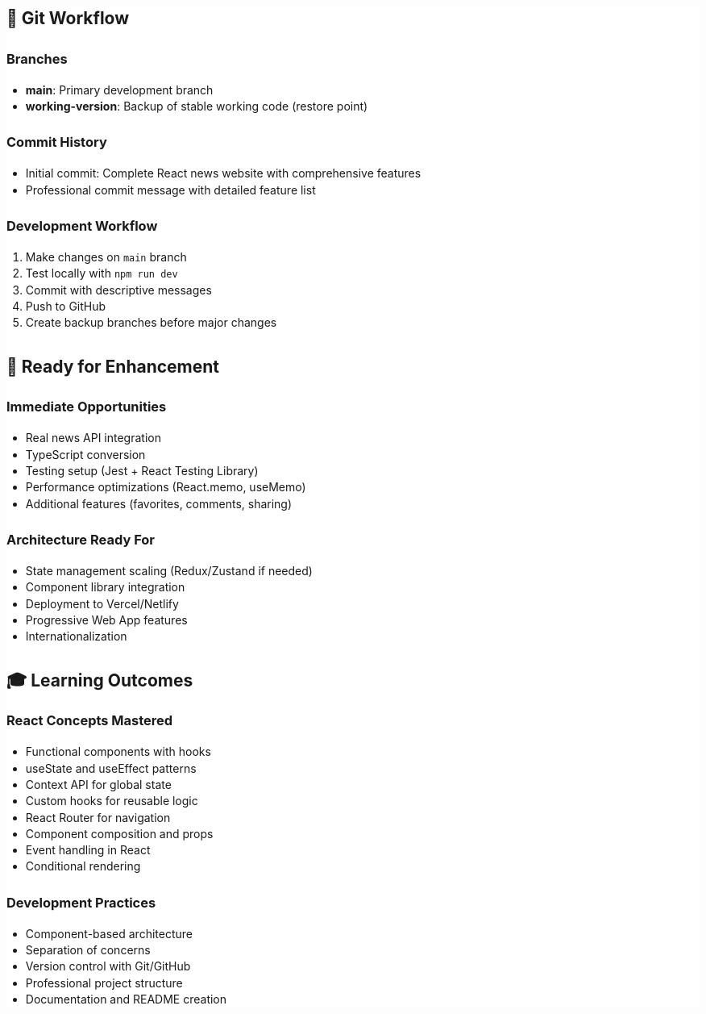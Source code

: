 ## 🌿 Git Workflow

### **Branches**
- **main**: Primary development branch
- **working-version**: Backup of stable working code (restore point)

### **Commit History**
- Initial commit: Complete React news website with comprehensive features
- Professional commit message with detailed feature list

### **Development Workflow**
1. Make changes on `main` branch
2. Test locally with `npm run dev`
3. Commit with descriptive messages
4. Push to GitHub
5. Create backup branches before major changes

## 🚀 Ready for Enhancement

### **Immediate Opportunities**
- Real news API integration
- TypeScript conversion
- Testing setup (Jest + React Testing Library)
- Performance optimizations (React.memo, useMemo)
- Additional features (favorites, comments, sharing)

### **Architecture Ready For**
- State management scaling (Redux/Zustand if needed)
- Component library integration
- Deployment to Vercel/Netlify
- Progressive Web App features
- Internationalization

## 🎓 Learning Outcomes

### **React Concepts Mastered**
- Functional components with hooks
- useState and useEffect patterns
- Context API for global state
- Custom hooks for reusable logic
- React Router for navigation
- Component composition and props
- Event handling in React
- Conditional rendering

### **Development Practices**
- Component-based architecture
- Separation of concerns
- Version control with Git/GitHub
- Professional project structure
- Documentation and README creation
